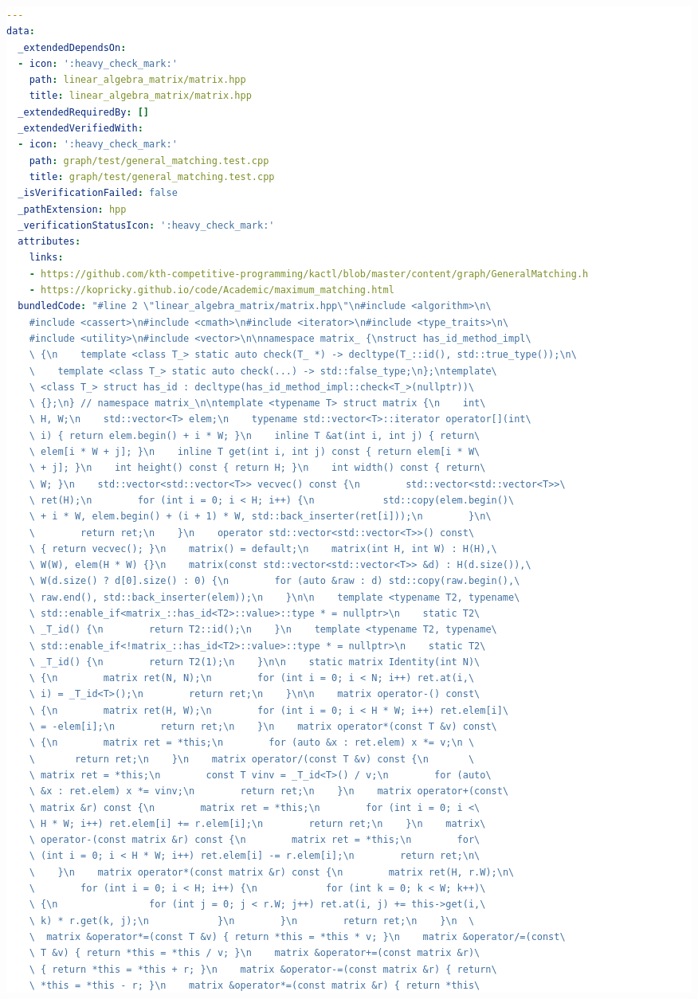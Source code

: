 ```yaml
---
data:
  _extendedDependsOn:
  - icon: ':heavy_check_mark:'
    path: linear_algebra_matrix/matrix.hpp
    title: linear_algebra_matrix/matrix.hpp
  _extendedRequiredBy: []
  _extendedVerifiedWith:
  - icon: ':heavy_check_mark:'
    path: graph/test/general_matching.test.cpp
    title: graph/test/general_matching.test.cpp
  _isVerificationFailed: false
  _pathExtension: hpp
  _verificationStatusIcon: ':heavy_check_mark:'
  attributes:
    links:
    - https://github.com/kth-competitive-programming/kactl/blob/master/content/graph/GeneralMatching.h
    - https://kopricky.github.io/code/Academic/maximum_matching.html
  bundledCode: "#line 2 \"linear_algebra_matrix/matrix.hpp\"\n#include <algorithm>\n\
    #include <cassert>\n#include <cmath>\n#include <iterator>\n#include <type_traits>\n\
    #include <utility>\n#include <vector>\n\nnamespace matrix_ {\nstruct has_id_method_impl\
    \ {\n    template <class T_> static auto check(T_ *) -> decltype(T_::id(), std::true_type());\n\
    \    template <class T_> static auto check(...) -> std::false_type;\n};\ntemplate\
    \ <class T_> struct has_id : decltype(has_id_method_impl::check<T_>(nullptr))\
    \ {};\n} // namespace matrix_\n\ntemplate <typename T> struct matrix {\n    int\
    \ H, W;\n    std::vector<T> elem;\n    typename std::vector<T>::iterator operator[](int\
    \ i) { return elem.begin() + i * W; }\n    inline T &at(int i, int j) { return\
    \ elem[i * W + j]; }\n    inline T get(int i, int j) const { return elem[i * W\
    \ + j]; }\n    int height() const { return H; }\n    int width() const { return\
    \ W; }\n    std::vector<std::vector<T>> vecvec() const {\n        std::vector<std::vector<T>>\
    \ ret(H);\n        for (int i = 0; i < H; i++) {\n            std::copy(elem.begin()\
    \ + i * W, elem.begin() + (i + 1) * W, std::back_inserter(ret[i]));\n        }\n\
    \        return ret;\n    }\n    operator std::vector<std::vector<T>>() const\
    \ { return vecvec(); }\n    matrix() = default;\n    matrix(int H, int W) : H(H),\
    \ W(W), elem(H * W) {}\n    matrix(const std::vector<std::vector<T>> &d) : H(d.size()),\
    \ W(d.size() ? d[0].size() : 0) {\n        for (auto &raw : d) std::copy(raw.begin(),\
    \ raw.end(), std::back_inserter(elem));\n    }\n\n    template <typename T2, typename\
    \ std::enable_if<matrix_::has_id<T2>::value>::type * = nullptr>\n    static T2\
    \ _T_id() {\n        return T2::id();\n    }\n    template <typename T2, typename\
    \ std::enable_if<!matrix_::has_id<T2>::value>::type * = nullptr>\n    static T2\
    \ _T_id() {\n        return T2(1);\n    }\n\n    static matrix Identity(int N)\
    \ {\n        matrix ret(N, N);\n        for (int i = 0; i < N; i++) ret.at(i,\
    \ i) = _T_id<T>();\n        return ret;\n    }\n\n    matrix operator-() const\
    \ {\n        matrix ret(H, W);\n        for (int i = 0; i < H * W; i++) ret.elem[i]\
    \ = -elem[i];\n        return ret;\n    }\n    matrix operator*(const T &v) const\
    \ {\n        matrix ret = *this;\n        for (auto &x : ret.elem) x *= v;\n \
    \       return ret;\n    }\n    matrix operator/(const T &v) const {\n       \
    \ matrix ret = *this;\n        const T vinv = _T_id<T>() / v;\n        for (auto\
    \ &x : ret.elem) x *= vinv;\n        return ret;\n    }\n    matrix operator+(const\
    \ matrix &r) const {\n        matrix ret = *this;\n        for (int i = 0; i <\
    \ H * W; i++) ret.elem[i] += r.elem[i];\n        return ret;\n    }\n    matrix\
    \ operator-(const matrix &r) const {\n        matrix ret = *this;\n        for\
    \ (int i = 0; i < H * W; i++) ret.elem[i] -= r.elem[i];\n        return ret;\n\
    \    }\n    matrix operator*(const matrix &r) const {\n        matrix ret(H, r.W);\n\
    \        for (int i = 0; i < H; i++) {\n            for (int k = 0; k < W; k++)\
    \ {\n                for (int j = 0; j < r.W; j++) ret.at(i, j) += this->get(i,\
    \ k) * r.get(k, j);\n            }\n        }\n        return ret;\n    }\n  \
    \  matrix &operator*=(const T &v) { return *this = *this * v; }\n    matrix &operator/=(const\
    \ T &v) { return *this = *this / v; }\n    matrix &operator+=(const matrix &r)\
    \ { return *this = *this + r; }\n    matrix &operator-=(const matrix &r) { return\
    \ *this = *this - r; }\n    matrix &operator*=(const matrix &r) { return *this\
```